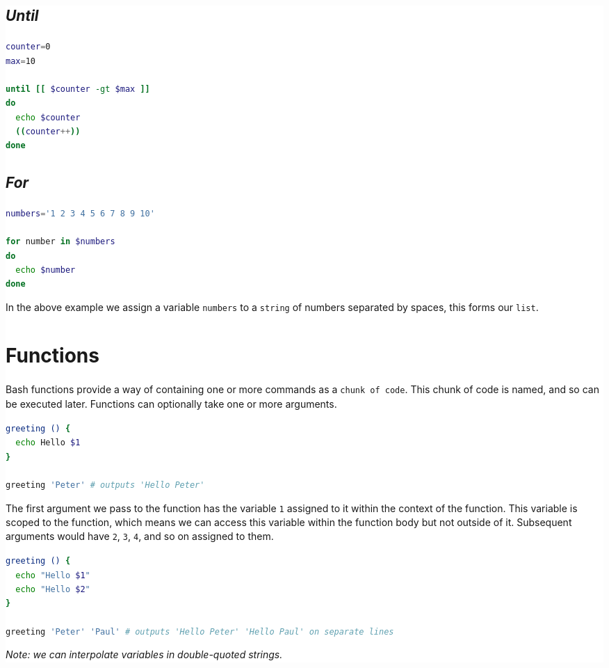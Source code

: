 ## *Until*
```sh
counter=0
max=10

until [[ $counter -gt $max ]]
do
  echo $counter
  ((counter++))
done
```

## *For*
```sh
numbers='1 2 3 4 5 6 7 8 9 10'

for number in $numbers
do
  echo $number
done
```
In the above example we assign a variable `numbers` to a `string` of numbers separated by spaces, this forms our `list`. 


# **Functions**
Bash functions provide a way of containing one or more commands as a `chunk of code`. This chunk of code is named, and so can be executed later. Functions can optionally take one or more arguments.
```sh
greeting () {
  echo Hello $1
}

greeting 'Peter' # outputs 'Hello Peter'
```

The first argument we pass to the function has the variable `1` assigned to it within the context of the function. This variable is scoped to the function, which means we can access this variable within the function body but not outside of it. Subsequent arguments would have `2`, `3`, `4`, and so on assigned to them.

```sh
greeting () {
  echo "Hello $1"
  echo "Hello $2"
}

greeting 'Peter' 'Paul' # outputs 'Hello Peter' 'Hello Paul' on separate lines
```
*Note: we can interpolate variables in double-quoted strings.*
